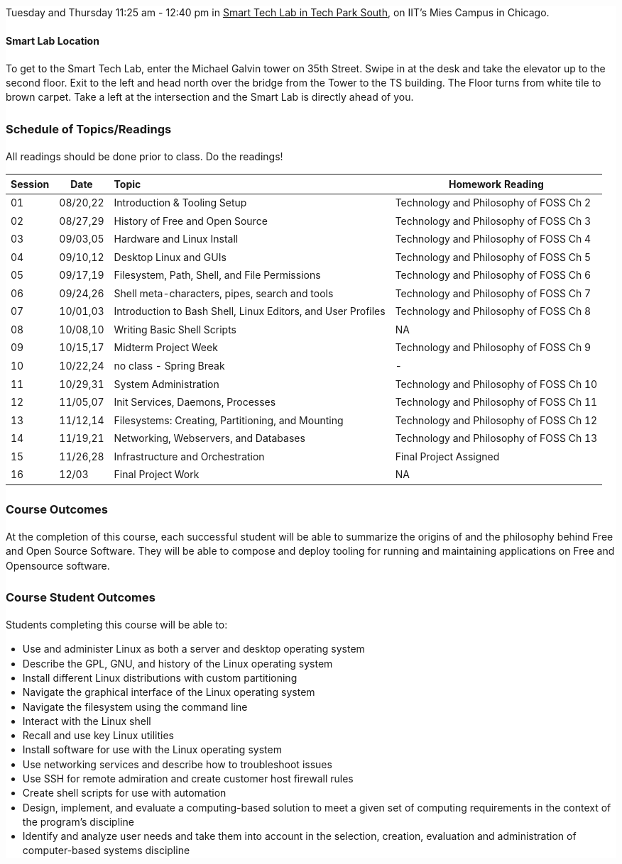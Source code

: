 Tuesday and Thursday 11:25 am - 12:40 pm in [Smart Tech Lab in Tech Park South](https://www.iit.edu/about/campus-information/mies-campus/mies-campus-map "IIT Campus Map URL"), on IIT’s Mies Campus in Chicago.

#### Smart Lab Location

To get to the Smart Tech Lab, enter the Michael Galvin tower on 35th Street.  Swipe in at the desk and take the elevator up to the second floor.  Exit to the left and head north over the bridge from the Tower to the TS building.  The Floor turns from white tile to brown carpet.  Take a left at the intersection and the Smart Lab is directly ahead of you.

### Schedule of Topics/Readings

All readings should be done prior to class. Do the readings!  

Session | Date | Topic | Homework Reading |
--------|------|:------|----------
01 | 08/20,22 | Introduction & Tooling Setup | Technology and Philosophy of FOSS Ch 2
02 | 08/27,29 | History of Free and Open Source | Technology and Philosophy of FOSS Ch 3
03 | 09/03,05 | Hardware and Linux Install | Technology and Philosophy of FOSS Ch 4
04 | 09/10,12 | Desktop Linux and GUIs | Technology and Philosophy of FOSS Ch 5
05 | 09/17,19 | Filesystem, Path, Shell, and File Permissions | Technology and Philosophy of FOSS Ch 6
06 | 09/24,26 | Shell meta-characters, pipes, search and tools | Technology and Philosophy of FOSS Ch 7
07 | 10/01,03 | Introduction to Bash Shell, Linux Editors, and User Profiles | Technology and Philosophy of FOSS Ch 8
08 | 10/08,10 | Writing Basic Shell Scripts | NA
09 | 10/15,17 | Midterm Project Week | Technology and Philosophy of FOSS Ch 9
10 | 10/22,24 | no class - Spring Break | -
11 | 10/29,31 | System Administration | Technology and Philosophy of FOSS Ch 10
12 | 11/05,07 | Init Services, Daemons, Processes | Technology and Philosophy of FOSS Ch 11
13 | 11/12,14 | Filesystems: Creating, Partitioning, and Mounting | Technology and Philosophy of FOSS Ch 12
14 | 11/19,21 | Networking, Webservers, and Databases | Technology and Philosophy of FOSS Ch 13
15 | 11/26,28 | Infrastructure and Orchestration | Final Project Assigned
16 | 12/03  | Final Project Work | NA

### Course Outcomes

At the completion of this course, each successful student will be able to summarize the origins of and the philosophy behind Free and Open Source Software. They will be able to compose and deploy tooling for running and maintaining applications on Free and Opensource software.

### Course Student Outcomes

Students completing this course will be able to:

* Use and administer Linux as both a server and desktop operating system
* Describe the GPL, GNU, and history of the Linux operating system
* Install different Linux distributions with custom partitioning
* Navigate the graphical interface of the Linux operating system
* Navigate the filesystem using the command line
* Interact with the Linux shell
* Recall and use key Linux utilities
* Install software for use with the Linux operating system
* Use networking services and describe how to troubleshoot issues
* Use SSH for remote admiration and create customer host firewall rules
* Create shell scripts for use with automation
* Design, implement, and evaluate a computing-based solution to meet a given set of computing requirements in the context of the program’s discipline
* Identify and analyze user needs and take them into account in the selection, creation, evaluation and administration of computer-based systems discipline
